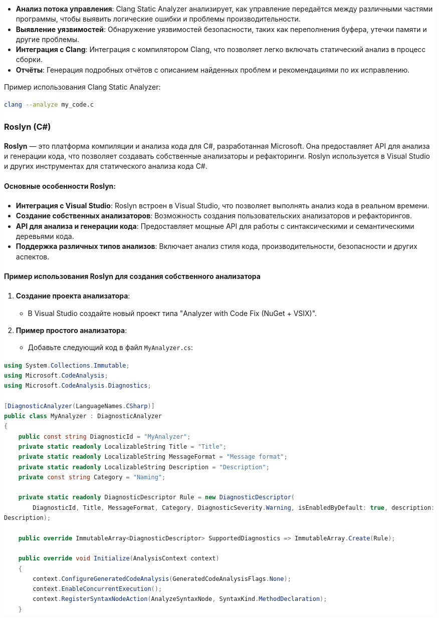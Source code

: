 - **Анализ потока управления**: Clang Static Analyzer анализирует, как управление передаётся между различными частями программы, чтобы выявить логические ошибки и проблемы производительности.
- **Выявление уязвимостей**: Обнаружение уязвимостей безопасности, таких как переполнения буфера, утечки памяти и другие проблемы.
- **Интеграция с Clang**: Интеграция с компилятором Clang, что позволяет легко включать статический анализ в процесс сборки.
- **Отчёты**: Генерация подробных отчётов с описанием найденных проблем и рекомендациями по их исправлению.

Пример использования Clang Static Analyzer:
```bash
clang --analyze my_code.c
```
### Roslyn (C#)

**Roslyn** — это платформа компиляции и анализа кода для C#, разработанная Microsoft. Она предоставляет API для анализа и генерации кода, что позволяет создавать собственные анализаторы и рефакторинги. Roslyn используется в Visual Studio и других инструментах для статического анализа кода C#.

#### Основные особенности Roslyn:
- **Интеграция с Visual Studio**: Roslyn встроен в Visual Studio, что позволяет выполнять анализ кода в реальном времени.
- **Создание собственных анализаторов**: Возможность создания пользовательских анализаторов и рефакторингов.
- **API для анализа и генерации кода**: Предоставляет мощные API для работы с синтаксическими и семантическими деревьями кода.
- **Поддержка различных типов анализов**: Включает анализ стиля кода, производительности, безопасности и других аспектов.

#### Пример использования Roslyn для создания собственного анализатора

1. **Создание проекта анализатора**:
   - В Visual Studio создайте новый проект типа "Analyzer with Code Fix (NuGet + VSIX)".

2. **Пример простого анализатора**:
   - Добавьте следующий код в файл `MyAnalyzer.cs`:

```csharp
using System.Collections.Immutable;
using Microsoft.CodeAnalysis;
using Microsoft.CodeAnalysis.Diagnostics;

[DiagnosticAnalyzer(LanguageNames.CSharp)]
public class MyAnalyzer : DiagnosticAnalyzer
{
    public const string DiagnosticId = "MyAnalyzer";
    private static readonly LocalizableString Title = "Title";
    private static readonly LocalizableString MessageFormat = "Message format";
    private static readonly LocalizableString Description = "Description";
    private const string Category = "Naming";

    private static readonly DiagnosticDescriptor Rule = new DiagnosticDescriptor(
        DiagnosticId, Title, MessageFormat, Category, DiagnosticSeverity.Warning, isEnabledByDefault: true, description: Description);

    public override ImmutableArray<DiagnosticDescriptor> SupportedDiagnostics => ImmutableArray.Create(Rule);

    public override void Initialize(AnalysisContext context)
    {
        context.ConfigureGeneratedCodeAnalysis(GeneratedCodeAnalysisFlags.None);
        context.EnableConcurrentExecution();
        context.RegisterSyntaxNodeAction(AnalyzeSyntaxNode, SyntaxKind.MethodDeclaration);
    }

```